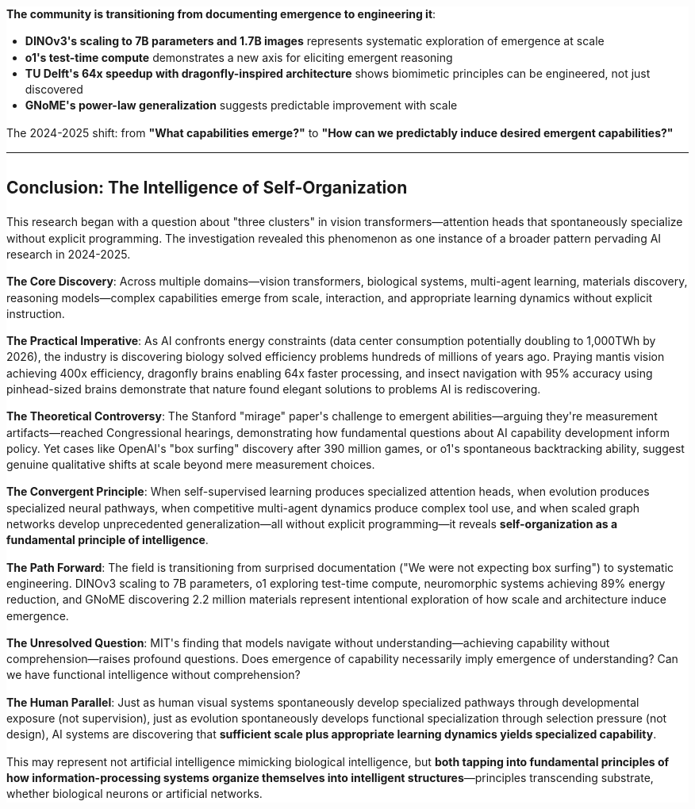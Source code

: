 **The community is transitioning from documenting emergence to engineering it**:

- **DINOv3's scaling to 7B parameters and 1.7B images** represents systematic exploration of emergence at scale
- **o1's test-time compute** demonstrates a new axis for eliciting emergent reasoning
- **TU Delft's 64x speedup with dragonfly-inspired architecture** shows biomimetic principles can be engineered, not just discovered
- **GNoME's power-law generalization** suggests predictable improvement with scale

The 2024-2025 shift: from **"What capabilities emerge?"** to **"How can we predictably induce desired emergent capabilities?"**

---

## Conclusion: The Intelligence of Self-Organization

This research began with a question about "three clusters" in vision transformers—attention heads that spontaneously specialize without explicit programming. The investigation revealed this phenomenon as one instance of a broader pattern pervading AI research in 2024-2025.

**The Core Discovery**: Across multiple domains—vision transformers, biological systems, multi-agent learning, materials discovery, reasoning models—complex capabilities emerge from scale, interaction, and appropriate learning dynamics without explicit instruction.

**The Practical Imperative**: As AI confronts energy constraints (data center consumption potentially doubling to 1,000TWh by 2026), the industry is discovering biology solved efficiency problems hundreds of millions of years ago. Praying mantis vision achieving 400x efficiency, dragonfly brains enabling 64x faster processing, and insect navigation with 95% accuracy using pinhead-sized brains demonstrate that nature found elegant solutions to problems AI is rediscovering.

**The Theoretical Controversy**: The Stanford "mirage" paper's challenge to emergent abilities—arguing they're measurement artifacts—reached Congressional hearings, demonstrating how fundamental questions about AI capability development inform policy. Yet cases like OpenAI's "box surfing" discovery after 390 million games, or o1's spontaneous backtracking ability, suggest genuine qualitative shifts at scale beyond mere measurement choices.

**The Convergent Principle**: When self-supervised learning produces specialized attention heads, when evolution produces specialized neural pathways, when competitive multi-agent dynamics produce complex tool use, and when scaled graph networks develop unprecedented generalization—all without explicit programming—it reveals **self-organization as a fundamental principle of intelligence**.

**The Path Forward**: The field is transitioning from surprised documentation ("We were not expecting box surfing") to systematic engineering. DINOv3 scaling to 7B parameters, o1 exploring test-time compute, neuromorphic systems achieving 89% energy reduction, and GNoME discovering 2.2 million materials represent intentional exploration of how scale and architecture induce emergence.

**The Unresolved Question**: MIT's finding that models navigate without understanding—achieving capability without comprehension—raises profound questions. Does emergence of capability necessarily imply emergence of understanding? Can we have functional intelligence without comprehension?

**The Human Parallel**: Just as human visual systems spontaneously develop specialized pathways through developmental exposure (not supervision), just as evolution spontaneously develops functional specialization through selection pressure (not design), AI systems are discovering that **sufficient scale plus appropriate learning dynamics yields specialized capability**.

This may represent not artificial intelligence mimicking biological intelligence, but **both tapping into fundamental principles of how information-processing systems organize themselves into intelligent structures**—principles transcending substrate, whether biological neurons or artificial networks.
